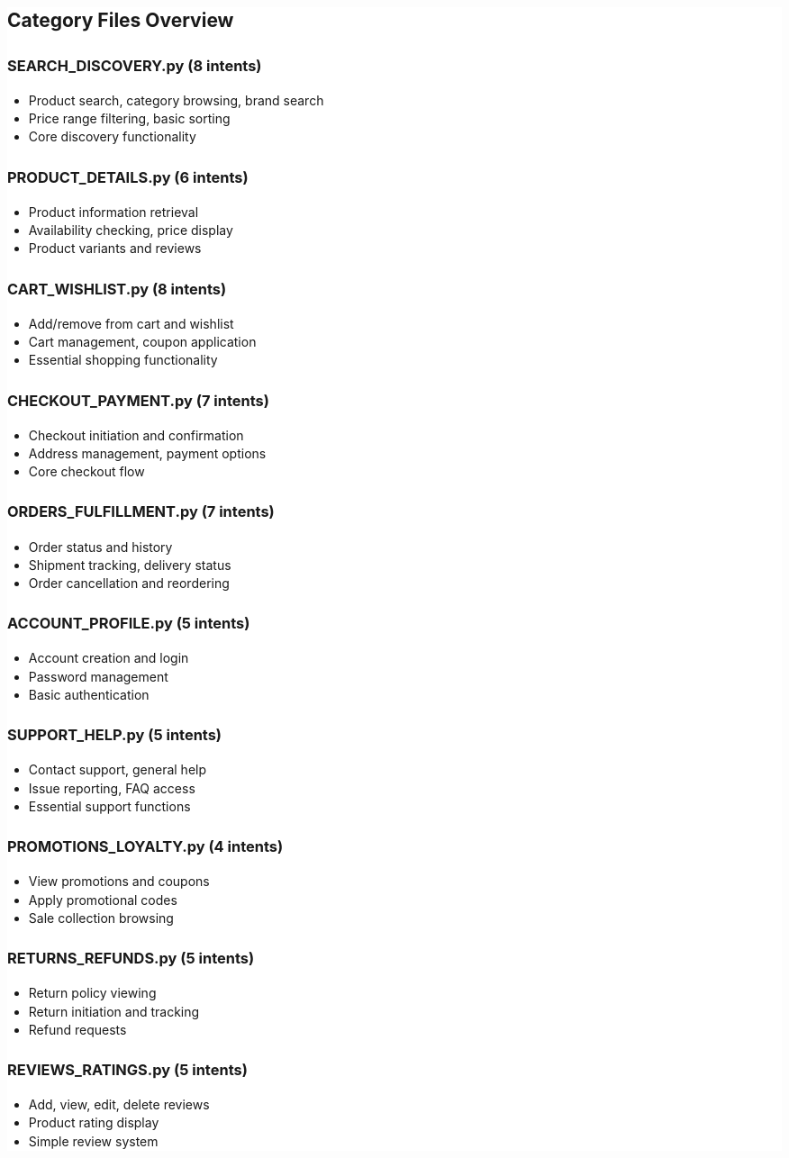## Category Files Overview

### SEARCH_DISCOVERY.py (8 intents)
- Product search, category browsing, brand search
- Price range filtering, basic sorting
- Core discovery functionality

### PRODUCT_DETAILS.py (6 intents)
- Product information retrieval
- Availability checking, price display
- Product variants and reviews

### CART_WISHLIST.py (8 intents)
- Add/remove from cart and wishlist
- Cart management, coupon application
- Essential shopping functionality

### CHECKOUT_PAYMENT.py (7 intents)
- Checkout initiation and confirmation
- Address management, payment options
- Core checkout flow

### ORDERS_FULFILLMENT.py (7 intents)
- Order status and history
- Shipment tracking, delivery status
- Order cancellation and reordering

### ACCOUNT_PROFILE.py (5 intents)
- Account creation and login
- Password management
- Basic authentication

### SUPPORT_HELP.py (5 intents)
- Contact support, general help
- Issue reporting, FAQ access
- Essential support functions

### PROMOTIONS_LOYALTY.py (4 intents)
- View promotions and coupons
- Apply promotional codes
- Sale collection browsing

### RETURNS_REFUNDS.py (5 intents)
- Return policy viewing
- Return initiation and tracking
- Refund requests

### REVIEWS_RATINGS.py (5 intents)
- Add, view, edit, delete reviews
- Product rating display
- Simple review system
